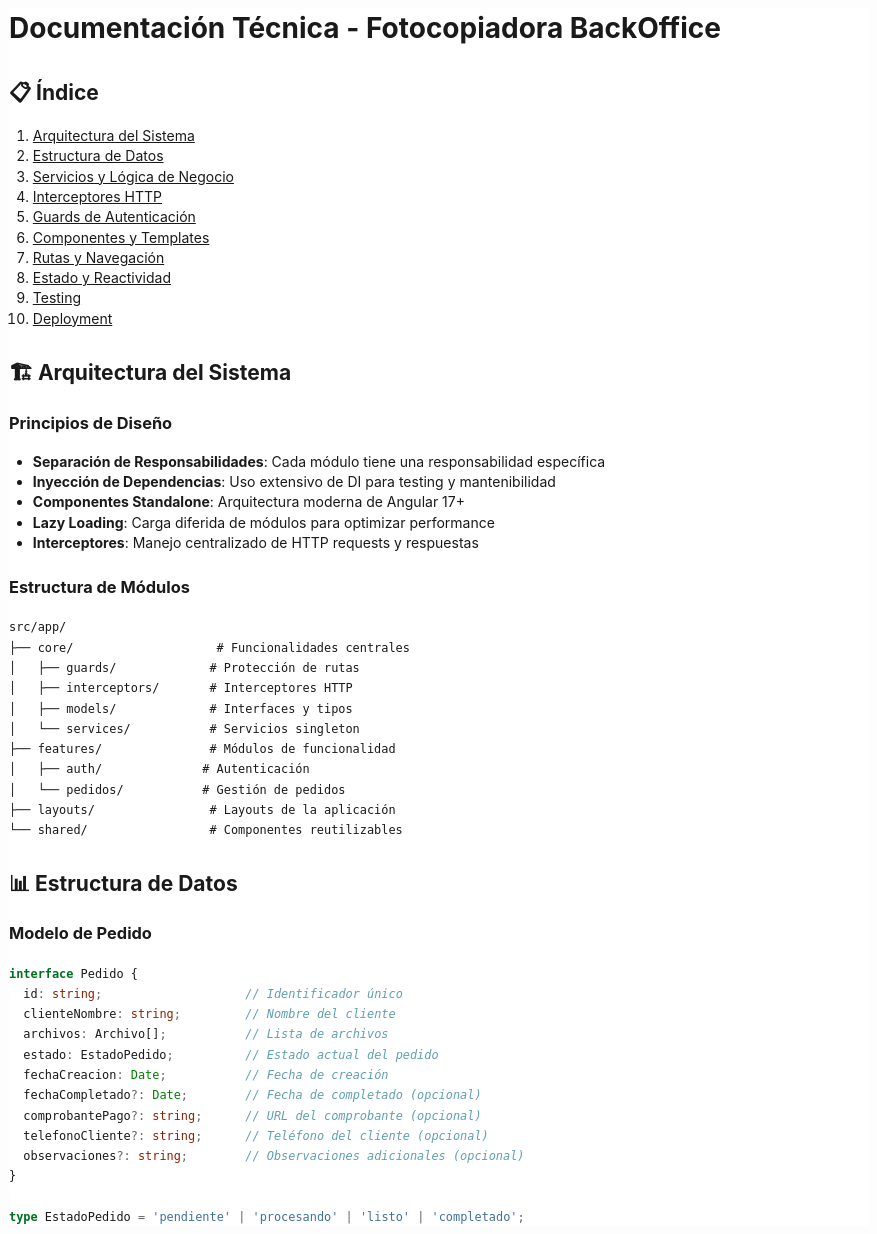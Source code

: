 # Documentación Técnica - Fotocopiadora BackOffice

## 📋 Índice

1. [Arquitectura del Sistema](#arquitectura-del-sistema)
2. [Estructura de Datos](#estructura-de-datos)
3. [Servicios y Lógica de Negocio](#servicios-y-lógica-de-negocio)
4. [Interceptores HTTP](#interceptores-http)
5. [Guards de Autenticación](#guards-de-autenticación)
6. [Componentes y Templates](#componentes-y-templates)
7. [Rutas y Navegación](#rutas-y-navegación)
8. [Estado y Reactividad](#estado-y-reactividad)
9. [Testing](#testing)
10. [Deployment](#deployment)

## 🏗️ Arquitectura del Sistema

### Principios de Diseño

- **Separación de Responsabilidades**: Cada módulo tiene una responsabilidad específica
- **Inyección de Dependencias**: Uso extensivo de DI para testing y mantenibilidad
- **Componentes Standalone**: Arquitectura moderna de Angular 17+
- **Lazy Loading**: Carga diferida de módulos para optimizar performance
- **Interceptores**: Manejo centralizado de HTTP requests y respuestas

### Estructura de Módulos

```
src/app/
├── core/                    # Funcionalidades centrales
│   ├── guards/             # Protección de rutas
│   ├── interceptors/       # Interceptores HTTP
│   ├── models/             # Interfaces y tipos
│   └── services/           # Servicios singleton
├── features/               # Módulos de funcionalidad
│   ├── auth/              # Autenticación
│   └── pedidos/           # Gestión de pedidos
├── layouts/                # Layouts de la aplicación
└── shared/                 # Componentes reutilizables
```

## 📊 Estructura de Datos

### Modelo de Pedido

```typescript
interface Pedido {
  id: string;                    // Identificador único
  clienteNombre: string;         // Nombre del cliente
  archivos: Archivo[];           // Lista de archivos
  estado: EstadoPedido;          // Estado actual del pedido
  fechaCreacion: Date;           // Fecha de creación
  fechaCompletado?: Date;        // Fecha de completado (opcional)
  comprobantePago?: string;      // URL del comprobante (opcional)
  telefonoCliente?: string;      // Teléfono del cliente (opcional)
  observaciones?: string;        // Observaciones adicionales (opcional)
}

type EstadoPedido = 'pendiente' | 'procesando' | 'listo' | 'completado';
```
